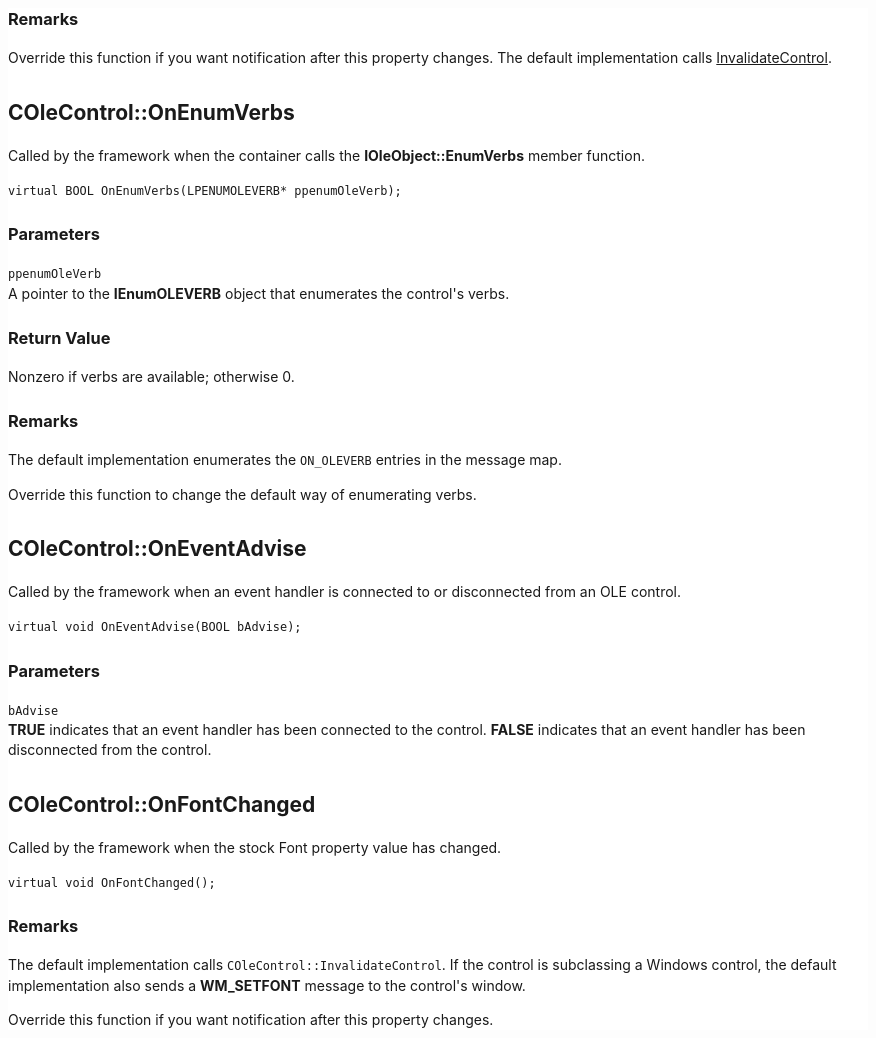 ### Remarks  
 Override this function if you want notification after this property changes. The default implementation calls [InvalidateControl](#colecontrol__invalidatecontrol).  
  
##  <a name="colecontrol__onenumverbs"></a>  COleControl::OnEnumVerbs  
 Called by the framework when the container calls the **IOleObject::EnumVerbs** member function.  
  
```  
virtual BOOL OnEnumVerbs(LPENUMOLEVERB* ppenumOleVerb);
```  
  
### Parameters  
 `ppenumOleVerb`  
 A pointer to the **IEnumOLEVERB** object that enumerates the control's verbs.  
  
### Return Value  
 Nonzero if verbs are available; otherwise 0.  
  
### Remarks  
 The default implementation enumerates the `ON_OLEVERB` entries in the message map.  
  
 Override this function to change the default way of enumerating verbs.  
  
##  <a name="colecontrol__oneventadvise"></a>  COleControl::OnEventAdvise  
 Called by the framework when an event handler is connected to or disconnected from an OLE control.  
  
```  
virtual void OnEventAdvise(BOOL bAdvise);
```  
  
### Parameters  
 `bAdvise`  
 **TRUE** indicates that an event handler has been connected to the control. **FALSE** indicates that an event handler has been disconnected from the control.  
  
##  <a name="colecontrol__onfontchanged"></a>  COleControl::OnFontChanged  
 Called by the framework when the stock Font property value has changed.  
  
```  
virtual void OnFontChanged();
```  
  
### Remarks  
 The default implementation calls `COleControl::InvalidateControl`. If the control is subclassing a Windows control, the default implementation also sends a **WM_SETFONT** message to the control's window.  
  
 Override this function if you want notification after this property changes.  
  